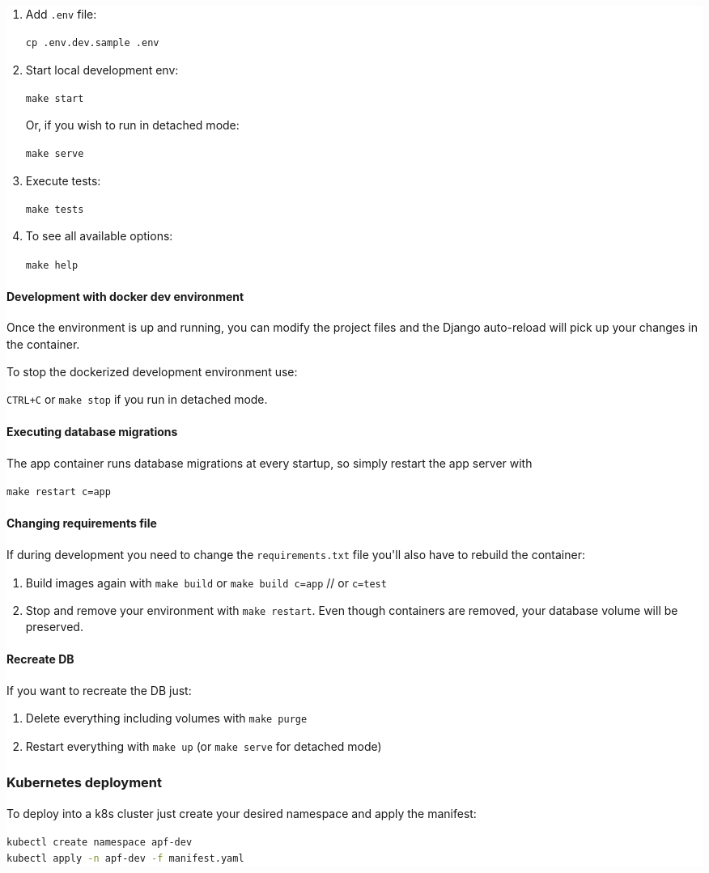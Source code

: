 1. Add `.env` file:

   `cp .env.dev.sample .env`

2. Start local development env:

   `make start`

   Or, if you wish to run in detached mode:

   `make serve`

3. Execute tests:

   `make tests`

4. To see all available options:

   `make help`

#### Development with docker dev environment

Once the environment is up and running, you can modify the project files and the
Django auto-reload will pick up your changes in the container.

To stop the dockerized development environment use:

`CTRL+C` or `make stop` if you run in detached mode.

#### Executing database migrations

The app container runs database migrations at every startup, so simply restart the app server with

`make restart c=app`

#### Changing requirements file

If during development you need to change the `requirements.txt` file you'll also have to rebuild the container:

1. Build images again with `make build` or `make build c=app` // or `c=test`

2. Stop and remove your environment with `make restart`. Even though containers are removed, your database volume will be preserved.

#### Recreate DB

If you want to recreate the DB just:

1. Delete everything including volumes with `make purge`

2. Restart everything with `make up` (or `make serve` for detached mode)

### Kubernetes deployment

To deploy into a k8s cluster just create your desired namespace and apply the manifest:

```bash
kubectl create namespace apf-dev
kubectl apply -n apf-dev -f manifest.yaml
```
